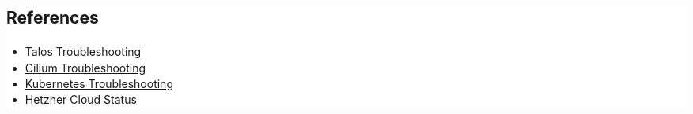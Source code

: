 ## References

- [Talos Troubleshooting](https://www.talos.dev/latest/learn-more/troubleshooting/)
- [Cilium Troubleshooting](https://docs.cilium.io/en/stable/operations/troubleshooting/)
- [Kubernetes Troubleshooting](https://kubernetes.io/docs/tasks/debug/)
- [Hetzner Cloud Status](https://status.hetzner.com/)
